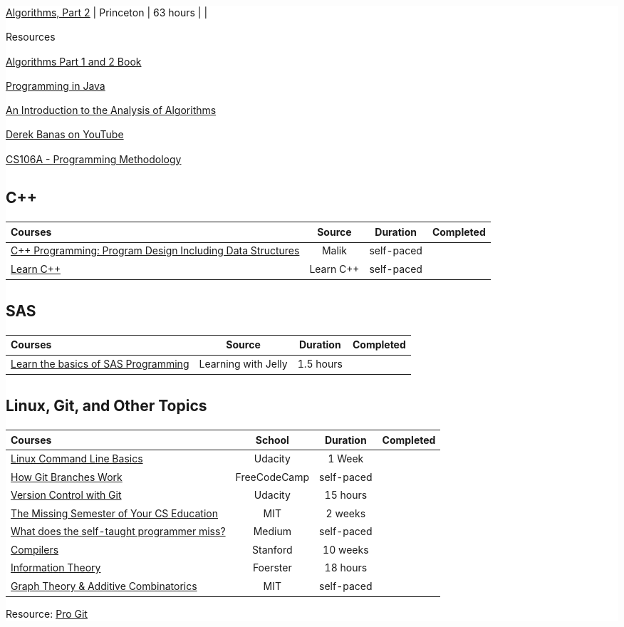[Algorithms, Part 2](https://www.coursera.org/learn/algorithms-part2?ranMID=40328&ranEAID=PtFMiHYfEVk&ranSiteID=PtFMiHYfEVk-R5OANMv3xHEyHVUH0N0LOQ&siteID=PtFMiHYfEVk-R5OANMv3xHEyHVUH0N0LOQ&utm_content=10&utm_medium=partners&utm_source=linkshare&utm_campaign=PtFMiHYfEVk) | Princeton | 63 hours | |

Resources

[Algorithms Part 1 and 2 Book](https://algs4.cs.princeton.edu/home/)

[Programming in Java](https://introcs.cs.princeton.edu/java/home/) 

[An Introduction to the Analysis of Algorithms](https://aofa.cs.princeton.edu/home/)

[Derek Banas on YouTube](https://www.youtube.com/user/derekbanas) 

[CS106A - Programming Methodology](https://see.stanford.edu/Course/CS106A)


## C++
Courses | Source | Duration | Completed
:-- | :--: | :--: | :--: 
[C++ Programming: Program Design Including Data Structures ](https://www.amazon.com/Programming-Program-Design-Including-Structures/dp/1337117560) | Malik | self-paced | |
[Learn C++](https://www.learncpp.com/) | Learn C++ | self-paced | |


## SAS
Courses | Source | Duration | Completed
:-- | :--: | :--: | :--: 
[Learn the basics of SAS Programming](https://www.youtube.com/watch?v=vQZ0DSUTAzQ) | Learning with Jelly | 1.5 hours | |


## Linux, Git, and Other Topics 
Courses | School | Duration | Completed
:-- | :--: | :--: | :--: 
[Linux Command Line Basics](https://www.udacity.com/course/linux-command-line-basics--ud595?irclickid=3Vg33vRd5xyLRkFwUx0Mo3cXUkES7-QhRwK1xU0&irgwc=1&utm_source=affiliate&utm_medium=&aff=1459666&utm_term=&utm_campaign=__&utm_content=&adid=786224) | Udacity | 1 Week| |
[How Git Branches Work](https://www.freecodecamp.org/news/how-git-branches-work/)| FreeCodeCamp | self-paced| |
[Version Control with Git](https://www.udacity.com/course/version-control-with-git--ud123) | Udacity | 15 hours | |
[The Missing Semester of Your CS Education](https://missing.csail.mit.edu/) | MIT | 2 weeks | |
[What does the self-taught programmer miss?](https://medium.com/young-coder/what-does-the-self-taught-programmer-miss-cecce2f71b27) | Medium | self-paced | |
[Compilers](https://www.edx.org/course/compilers) | Stanford | 10 weeks | |
[Information Theory](https://www.youtube.com/watch?v=BCiZc0n6COY&list=PLruBu5BI5n4aFpG32iMbdWoRVAA-Vcso6) | Foerster | 18 hours | |
[Graph Theory & Additive Combinatorics](https://ocw.mit.edu/courses/18-217-graph-theory-and-additive-combinatorics-fall-2019/pages/syllabus/) | MIT | self-paced | |


Resource: [Pro Git](https://git-scm.com/book/en/v2) 
